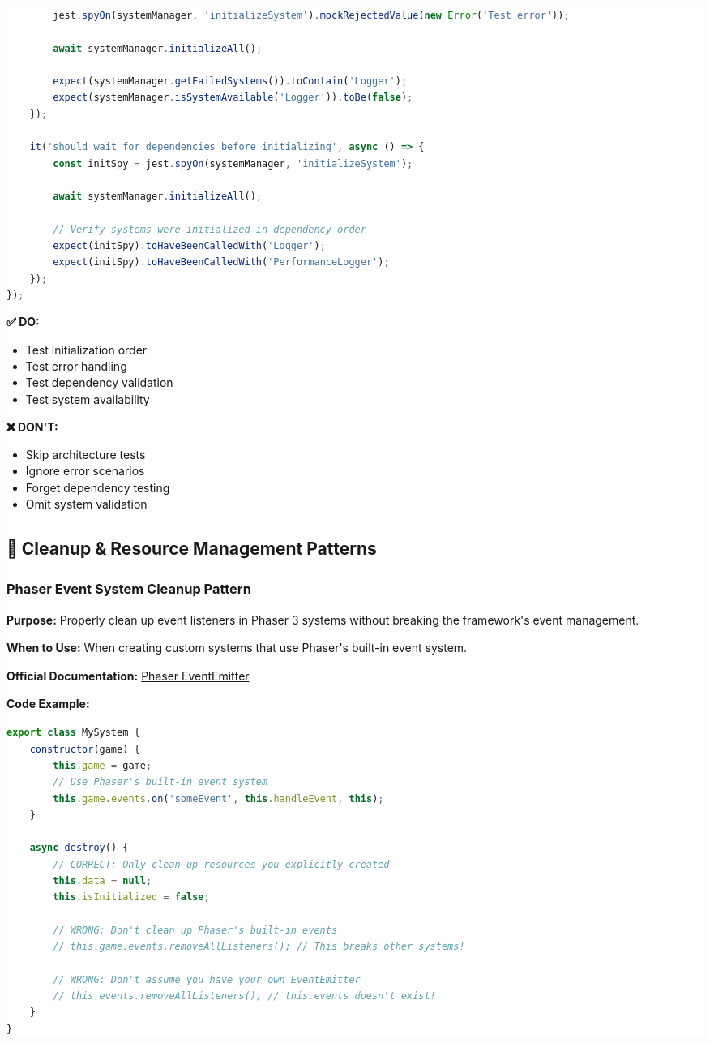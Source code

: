 ```javascript
        jest.spyOn(systemManager, 'initializeSystem').mockRejectedValue(new Error('Test error'));
        
        await systemManager.initializeAll();
        
        expect(systemManager.getFailedSystems()).toContain('Logger');
        expect(systemManager.isSystemAvailable('Logger')).toBe(false);
    });
    
    it('should wait for dependencies before initializing', async () => {
        const initSpy = jest.spyOn(systemManager, 'initializeSystem');
        
        await systemManager.initializeAll();
        
        // Verify systems were initialized in dependency order
        expect(initSpy).toHaveBeenCalledWith('Logger');
        expect(initSpy).toHaveBeenCalledWith('PerformanceLogger');
    });
});
```

**✅ DO:**
- Test initialization order
- Test error handling
- Test dependency validation
- Test system availability

**❌ DON'T:**
- Skip architecture tests
- Ignore error scenarios
- Forget dependency testing
- Omit system validation

## 🧹 **Cleanup & Resource Management Patterns**

### **Phaser Event System Cleanup Pattern**

**Purpose:** Properly clean up event listeners in Phaser 3 systems without breaking the framework's event management.

**When to Use:** When creating custom systems that use Phaser's built-in event system.

**Official Documentation:** [Phaser EventEmitter](https://docs.phaser.io/api-documentation/class/events-eventemitter)

**Code Example:**
```javascript
export class MySystem {
    constructor(game) {
        this.game = game;
        // Use Phaser's built-in event system
        this.game.events.on('someEvent', this.handleEvent, this);
    }
    
    async destroy() {
        // CORRECT: Only clean up resources you explicitly created
        this.data = null;
        this.isInitialized = false;
        
        // WRONG: Don't clean up Phaser's built-in events
        // this.game.events.removeAllListeners(); // This breaks other systems!
        
        // WRONG: Don't assume you have your own EventEmitter
        // this.events.removeAllListeners(); // this.events doesn't exist!
    }
}
```